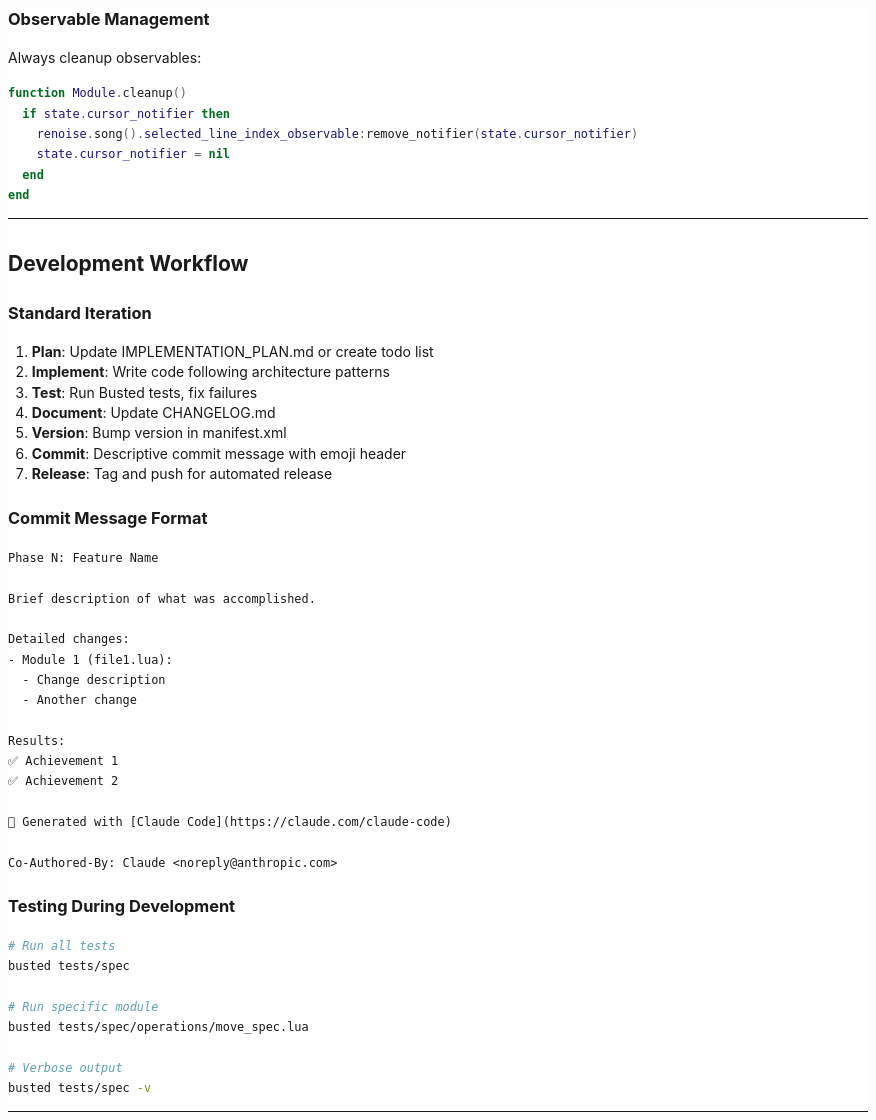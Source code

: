 ### Observable Management
Always cleanup observables:
```lua
function Module.cleanup()
  if state.cursor_notifier then
    renoise.song().selected_line_index_observable:remove_notifier(state.cursor_notifier)
    state.cursor_notifier = nil
  end
end
```

---

## Development Workflow

### Standard Iteration
1. **Plan**: Update IMPLEMENTATION_PLAN.md or create todo list
2. **Implement**: Write code following architecture patterns
3. **Test**: Run Busted tests, fix failures
4. **Document**: Update CHANGELOG.md
5. **Version**: Bump version in manifest.xml
6. **Commit**: Descriptive commit message with emoji header
7. **Release**: Tag and push for automated release

### Commit Message Format
```
Phase N: Feature Name

Brief description of what was accomplished.

Detailed changes:
- Module 1 (file1.lua):
  - Change description
  - Another change

Results:
✅ Achievement 1
✅ Achievement 2

🤖 Generated with [Claude Code](https://claude.com/claude-code)

Co-Authored-By: Claude <noreply@anthropic.com>
```

### Testing During Development
```bash
# Run all tests
busted tests/spec

# Run specific module
busted tests/spec/operations/move_spec.lua

# Verbose output
busted tests/spec -v
```

---